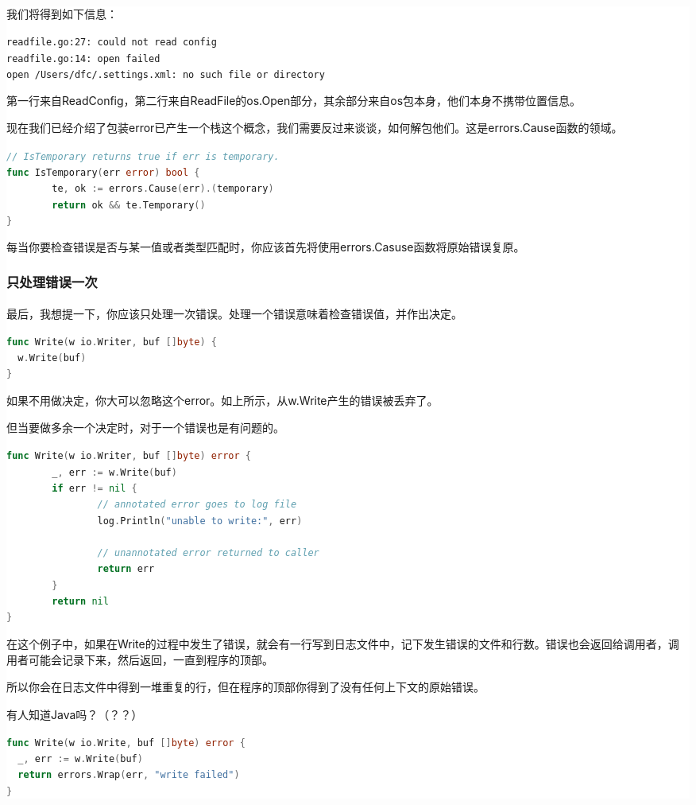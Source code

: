 我们将得到如下信息：

```
readfile.go:27: could not read config
readfile.go:14: open failed
open /Users/dfc/.settings.xml: no such file or directory
```

第一行来自ReadConfig，第二行来自ReadFile的os.Open部分，其余部分来自os包本身，他们本身不携带位置信息。

现在我们已经介绍了包装error已产生一个栈这个概念，我们需要反过来谈谈，如何解包他们。这是errors.Cause函数的领域。

```go
// IsTemporary returns true if err is temporary.
func IsTemporary(err error) bool {
        te, ok := errors.Cause(err).(temporary)
        return ok && te.Temporary()
}
```

每当你要检查错误是否与某一值或者类型匹配时，你应该首先将使用errors.Casuse函数将原始错误复原。

### 只处理错误一次

最后，我想提一下，你应该只处理一次错误。处理一个错误意味着检查错误值，并作出决定。

```go
func Write(w io.Writer, buf []byte) {
  w.Write(buf)
}
```

如果不用做决定，你大可以忽略这个error。如上所示，从w.Write产生的错误被丢弃了。

但当要做多余一个决定时，对于一个错误也是有问题的。

```go
func Write(w io.Writer, buf []byte) error {
        _, err := w.Write(buf)
        if err != nil {
                // annotated error goes to log file
                log.Println("unable to write:", err)
 
                // unannotated error returned to caller
                return err
        }
        return nil
}
```

在这个例子中，如果在Write的过程中发生了错误，就会有一行写到日志文件中，记下发生错误的文件和行数。错误也会返回给调用者，调用者可能会记录下来，然后返回，一直到程序的顶部。

所以你会在日志文件中得到一堆重复的行，但在程序的顶部你得到了没有任何上下文的原始错误。

有人知道Java吗？（？？）

```go
func Write(w io.Write, buf []byte) error {
  _, err := w.Write(buf)
  return errors.Wrap(err, "write failed")
}
```
